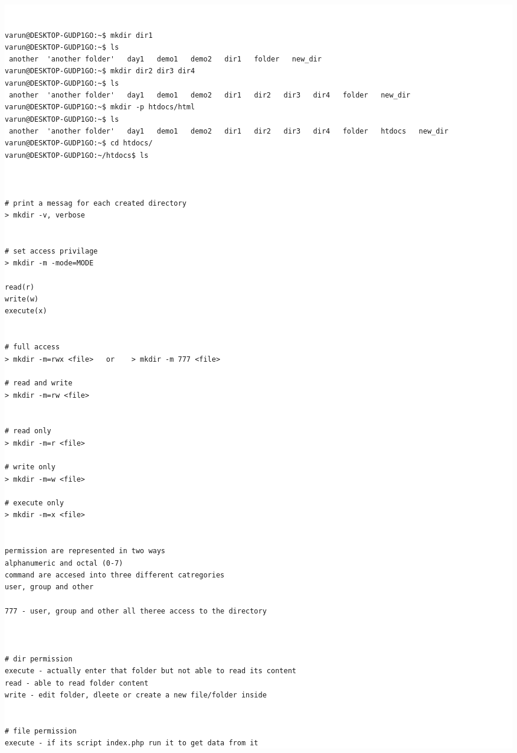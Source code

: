```


varun@DESKTOP-GUDP1GO:~$ mkdir dir1
varun@DESKTOP-GUDP1GO:~$ ls
 another  'another folder'   day1   demo1   demo2   dir1   folder   new_dir
varun@DESKTOP-GUDP1GO:~$ mkdir dir2 dir3 dir4
varun@DESKTOP-GUDP1GO:~$ ls
 another  'another folder'   day1   demo1   demo2   dir1   dir2   dir3   dir4   folder   new_dir
varun@DESKTOP-GUDP1GO:~$ mkdir -p htdocs/html
varun@DESKTOP-GUDP1GO:~$ ls
 another  'another folder'   day1   demo1   demo2   dir1   dir2   dir3   dir4   folder   htdocs   new_dir
varun@DESKTOP-GUDP1GO:~$ cd htdocs/
varun@DESKTOP-GUDP1GO:~/htdocs$ ls



# print a messag for each created directory
> mkdir -v, verbose


# set access privilage
> mkdir -m -mode=MODE

read(r)
write(w)
execute(x)


# full access
> mkdir -m=rwx <file>   or    > mkdir -m 777 <file>

# read and write
> mkdir -m=rw <file>


# read only
> mkdir -m=r <file>

# write only
> mkdir -m=w <file>

# execute only
> mkdir -m=x <file>


permission are represented in two ways
alphanumeric and octal (0-7)
command are accesed into three different catregories
user, group and other

777 - user, group and other all theree access to the directory



# dir permission
execute - actually enter that folder but not able to read its content
read - able to read folder content
write - edit folder, dleete or create a new file/folder inside


# file permission
execute - if its script index.php run it to get data from it
```